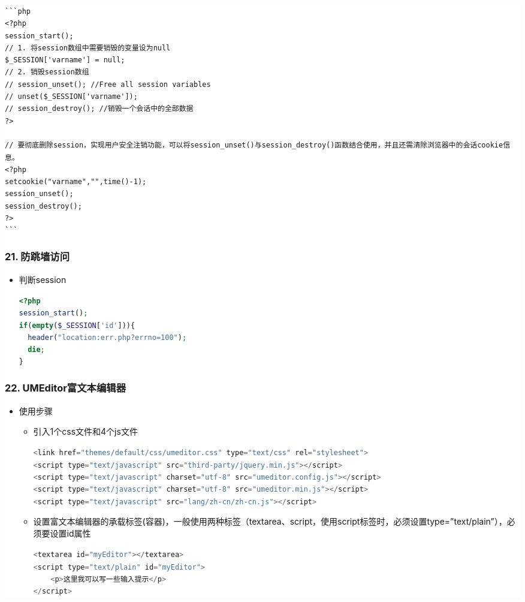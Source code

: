     ```php
    <?php
    session_start();
    // 1. 将session数组中需要销毁的变量设为null
    $_SESSION['varname'] = null;
    // 2. 销毁session数组
    // session_unset(); //Free all session variables
    // unset($_SESSION['varname']);
    // session_destroy(); //销毁一个会话中的全部数据
    ?>

    // 要彻底删除session，实现用户安全注销功能，可以将session_unset()与session_destroy()函数结合使用，并且还需清除浏览器中的会话cookie信息。
    <?php
    setcookie("varname","",time()-1);
    session_unset();
    session_destroy();
    ?>
    ```

### 21. 防跳墙访问

  - 判断session

    ```php
    <?php
    session_start();
    if(empty($_SESSION['id'])){
      header("location:err.php?errno=100");
      die;
    }
    ```

### 22. UMEditor富文本编辑器

  - 使用步骤
    - 引入1个css文件和4个js文件

      ```javascript
      <link href="themes/default/css/umeditor.css" type="text/css" rel="stylesheet">
      <script type="text/javascript" src="third-party/jquery.min.js"></script>
      <script type="text/javascript" charset="utf-8" src="umeditor.config.js"></script>
      <script type="text/javascript" charset="utf-8" src="umeditor.min.js"></script>
      <script type="text/javascript" src="lang/zh-cn/zh-cn.js"></script>
      ```

    - 设置富文本编辑器的承载标签(容器)，一般使用两种标签（textarea、script，使用script标签时，必须设置type=”text/plain”），必须要设置id属性

      ```javascript
      <textarea id="myEditor"></textarea>
      <script type="text/plain" id="myEditor">
          <p>这里我可以写一些输入提示</p>
      </script>
      ```
